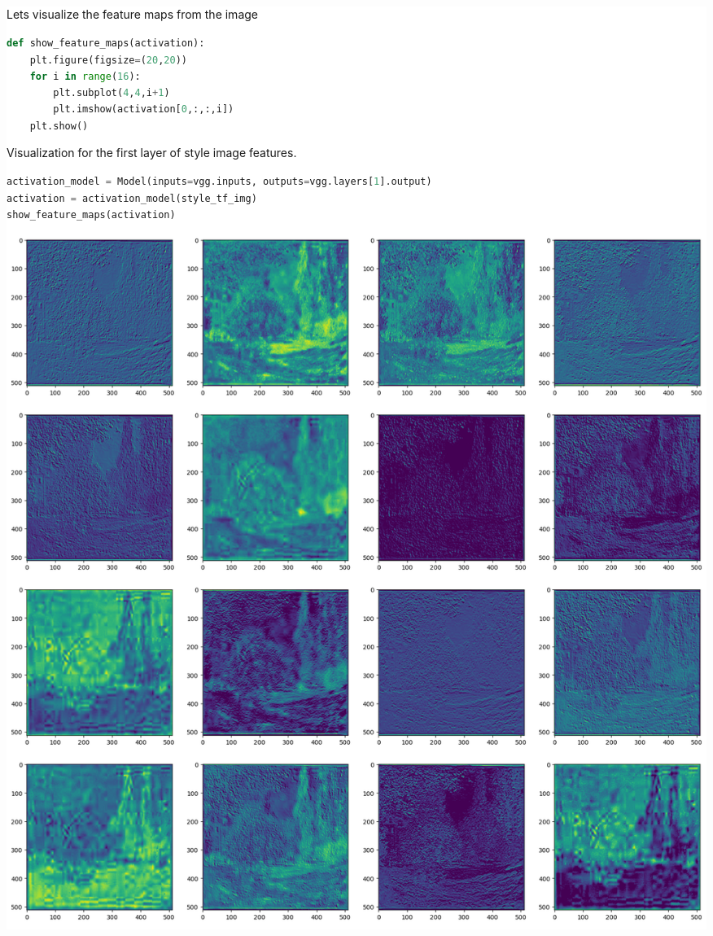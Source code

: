 Lets visualize the feature maps from the image


```python
def show_feature_maps(activation):
    plt.figure(figsize=(20,20))
    for i in range(16):
        plt.subplot(4,4,i+1)
        plt.imshow(activation[0,:,:,i])
    plt.show()
```

Visualization for the first layer of style image features.


```python
activation_model = Model(inputs=vgg.inputs, outputs=vgg.layers[1].output)
activation = activation_model(style_tf_img)
show_feature_maps(activation)
```


    
![png](styletransfer_files/styletransfer_13_0.png)
    